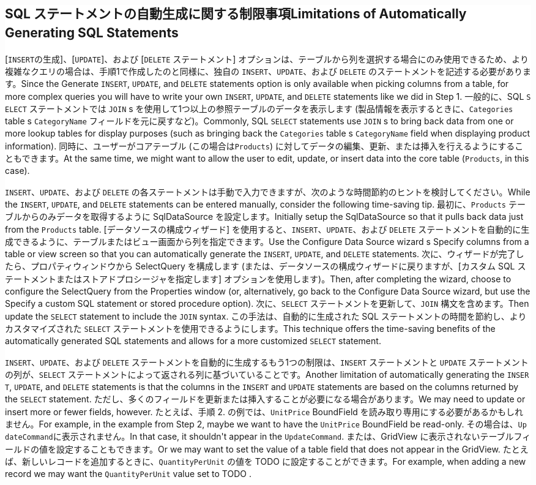 ## <a name="limitations-of-automatically-generating-sql-statements"></a><span data-ttu-id="fa9ca-232">SQL ステートメントの自動生成に関する制限事項</span><span class="sxs-lookup"><span data-stu-id="fa9ca-232">Limitations of Automatically Generating SQL Statements</span></span>

<span data-ttu-id="fa9ca-233">[`INSERT`の生成]、[`UPDATE`]、および [`DELETE` ステートメント] オプションは、テーブルから列を選択する場合にのみ使用できるため、より複雑なクエリの場合は、手順1で作成したのと同様に、独自の `INSERT`、`UPDATE`、および `DELETE` のステートメントを記述する必要があります。</span><span class="sxs-lookup"><span data-stu-id="fa9ca-233">Since the Generate `INSERT`, `UPDATE`, and `DELETE` statements option is only available when picking columns from a table, for more complex queries you will have to write your own `INSERT`, `UPDATE`, and `DELETE` statements like we did in Step 1.</span></span> <span data-ttu-id="fa9ca-234">一般的に、SQL `SELECT` ステートメントでは `JOIN` s を使用して1つ以上の参照テーブルのデータを表示します (製品情報を表示するときに、`Categories` table s `CategoryName` フィールドを元に戻すなど)。</span><span class="sxs-lookup"><span data-stu-id="fa9ca-234">Commonly, SQL `SELECT` statements use `JOIN` s to bring back data from one or more lookup tables for display purposes (such as bringing back the `Categories` table s `CategoryName` field when displaying product information).</span></span> <span data-ttu-id="fa9ca-235">同時に、ユーザーがコアテーブル (この場合は`Products`) に対してデータの編集、更新、または挿入を行えるようにすることもできます。</span><span class="sxs-lookup"><span data-stu-id="fa9ca-235">At the same time, we might want to allow the user to edit, update, or insert data into the core table (`Products`, in this case).</span></span>

<span data-ttu-id="fa9ca-236">`INSERT`、`UPDATE`、および `DELETE` の各ステートメントは手動で入力できますが、次のような時間節約のヒントを検討してください。</span><span class="sxs-lookup"><span data-stu-id="fa9ca-236">While the `INSERT`, `UPDATE`, and `DELETE` statements can be entered manually, consider the following time-saving tip.</span></span> <span data-ttu-id="fa9ca-237">最初に、`Products` テーブルからのみデータを取得するように SqlDataSource を設定します。</span><span class="sxs-lookup"><span data-stu-id="fa9ca-237">Initially setup the SqlDataSource so that it pulls back data just from the `Products` table.</span></span> <span data-ttu-id="fa9ca-238">[データソースの構成ウィザード] を使用すると、`INSERT`、`UPDATE`、および `DELETE` ステートメントを自動的に生成できるように、テーブルまたはビュー画面から列を指定できます。</span><span class="sxs-lookup"><span data-stu-id="fa9ca-238">Use the Configure Data Source wizard s Specify columns from a table or view screen so that you can automatically generate the `INSERT`, `UPDATE`, and `DELETE` statements.</span></span> <span data-ttu-id="fa9ca-239">次に、ウィザードが完了したら、プロパティウィンドウから SelectQuery を構成します (または、データソースの構成ウィザードに戻りますが、[カスタム SQL ステートメントまたはストアドプロシージャを指定します] オプションを使用します)。</span><span class="sxs-lookup"><span data-stu-id="fa9ca-239">Then, after completing the wizard, choose to configure the SelectQuery from the Properties window (or, alternatively, go back to the Configure Data Source wizard, but use the Specify a custom SQL statement or stored procedure option).</span></span> <span data-ttu-id="fa9ca-240">次に、`SELECT` ステートメントを更新して、`JOIN` 構文を含めます。</span><span class="sxs-lookup"><span data-stu-id="fa9ca-240">Then update the `SELECT` statement to include the `JOIN` syntax.</span></span> <span data-ttu-id="fa9ca-241">この手法は、自動的に生成された SQL ステートメントの時間を節約し、よりカスタマイズされた `SELECT` ステートメントを使用できるようにします。</span><span class="sxs-lookup"><span data-stu-id="fa9ca-241">This technique offers the time-saving benefits of the automatically generated SQL statements and allows for a more customized `SELECT` statement.</span></span>

<span data-ttu-id="fa9ca-242">`INSERT`、`UPDATE`、および `DELETE` ステートメントを自動的に生成するもう1つの制限は、`INSERT` ステートメントと `UPDATE` ステートメントの列が、`SELECT` ステートメントによって返される列に基づいていることです。</span><span class="sxs-lookup"><span data-stu-id="fa9ca-242">Another limitation of automatically generating the `INSERT`, `UPDATE`, and `DELETE` statements is that the columns in the `INSERT` and `UPDATE` statements are based on the columns returned by the `SELECT` statement.</span></span> <span data-ttu-id="fa9ca-243">ただし、多くのフィールドを更新または挿入することが必要になる場合があります。</span><span class="sxs-lookup"><span data-stu-id="fa9ca-243">We may need to update or insert more or fewer fields, however.</span></span> <span data-ttu-id="fa9ca-244">たとえば、手順 2. の例では、`UnitPrice` BoundField を読み取り専用にする必要があるかもしれません。</span><span class="sxs-lookup"><span data-stu-id="fa9ca-244">For example, in the example from Step 2, maybe we want to have the `UnitPrice` BoundField be read-only.</span></span> <span data-ttu-id="fa9ca-245">その場合は、`UpdateCommand`に表示されません。</span><span class="sxs-lookup"><span data-stu-id="fa9ca-245">In that case, it shouldn't appear in the `UpdateCommand`.</span></span> <span data-ttu-id="fa9ca-246">または、GridView に表示されないテーブルフィールドの値を設定することもできます。</span><span class="sxs-lookup"><span data-stu-id="fa9ca-246">Or we may want to set the value of a table field that does not appear in the GridView.</span></span> <span data-ttu-id="fa9ca-247">たとえば、新しいレコードを追加するときに、`QuantityPerUnit` の値を TODO に設定することができます。</span><span class="sxs-lookup"><span data-stu-id="fa9ca-247">For example, when adding a new record we may want the `QuantityPerUnit` value set to TODO .</span></span>
